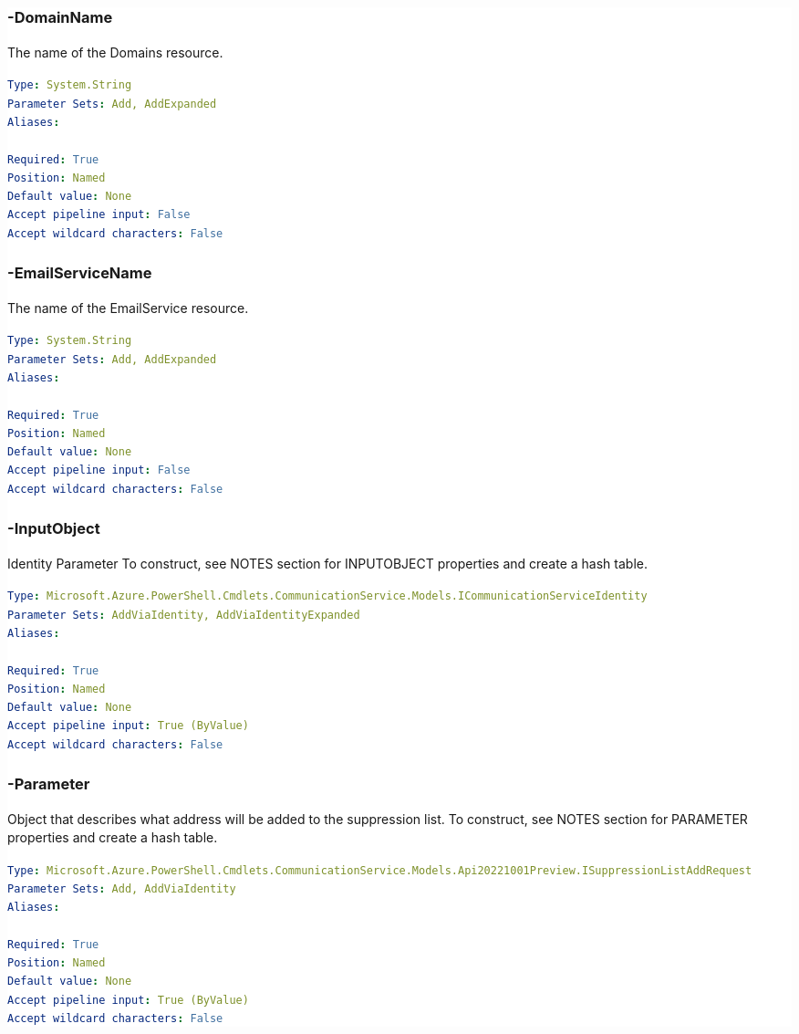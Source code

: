 ### -DomainName
The name of the Domains resource.

```yaml
Type: System.String
Parameter Sets: Add, AddExpanded
Aliases:

Required: True
Position: Named
Default value: None
Accept pipeline input: False
Accept wildcard characters: False
```

### -EmailServiceName
The name of the EmailService resource.

```yaml
Type: System.String
Parameter Sets: Add, AddExpanded
Aliases:

Required: True
Position: Named
Default value: None
Accept pipeline input: False
Accept wildcard characters: False
```

### -InputObject
Identity Parameter
To construct, see NOTES section for INPUTOBJECT properties and create a hash table.

```yaml
Type: Microsoft.Azure.PowerShell.Cmdlets.CommunicationService.Models.ICommunicationServiceIdentity
Parameter Sets: AddViaIdentity, AddViaIdentityExpanded
Aliases:

Required: True
Position: Named
Default value: None
Accept pipeline input: True (ByValue)
Accept wildcard characters: False
```

### -Parameter
Object that describes what address will be added to the suppression list.
To construct, see NOTES section for PARAMETER properties and create a hash table.

```yaml
Type: Microsoft.Azure.PowerShell.Cmdlets.CommunicationService.Models.Api20221001Preview.ISuppressionListAddRequest
Parameter Sets: Add, AddViaIdentity
Aliases:

Required: True
Position: Named
Default value: None
Accept pipeline input: True (ByValue)
Accept wildcard characters: False
```

